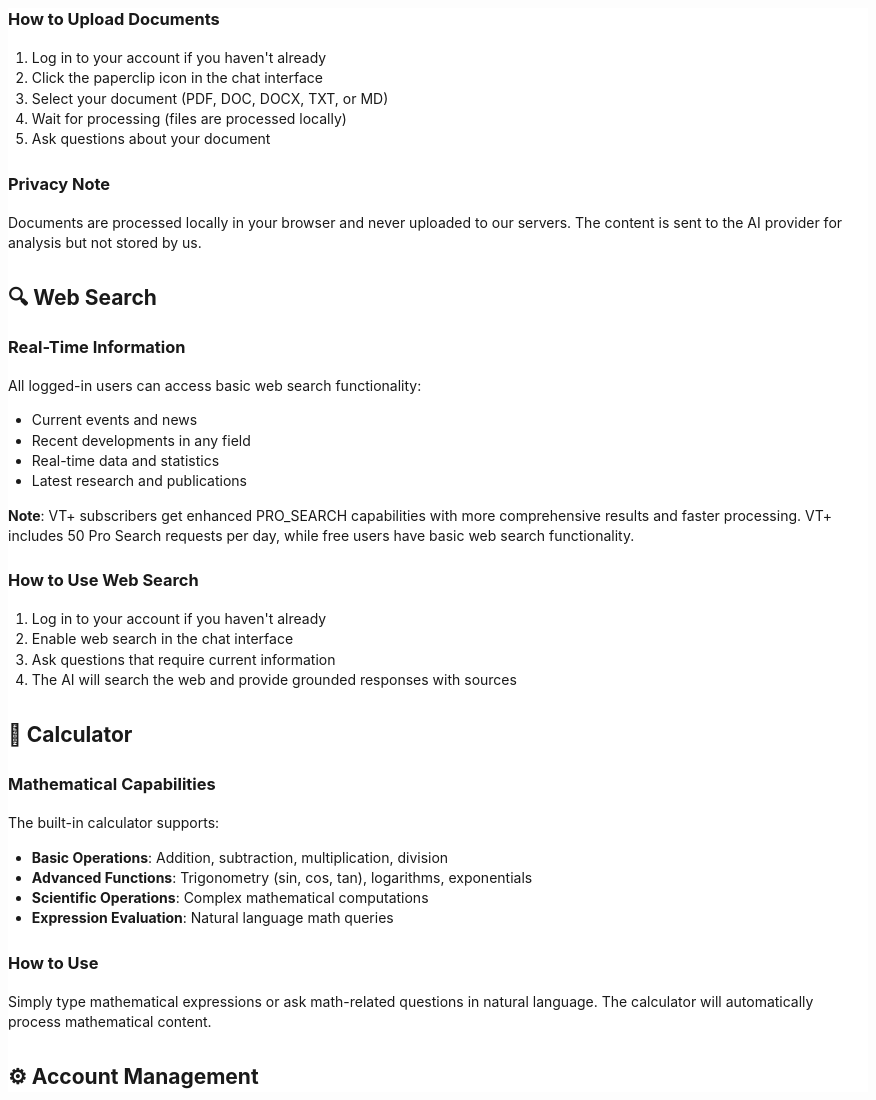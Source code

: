 ### How to Upload Documents

1. Log in to your account if you haven't already
2. Click the paperclip icon in the chat interface
3. Select your document (PDF, DOC, DOCX, TXT, or MD)
4. Wait for processing (files are processed locally)
5. Ask questions about your document

### Privacy Note

Documents are processed locally in your browser and never uploaded to our servers. The content is sent to the AI provider for analysis but not stored by us.

## 🔍 Web Search

### Real-Time Information

All logged-in users can access basic web search functionality:

- Current events and news
- Recent developments in any field
- Real-time data and statistics
- Latest research and publications

**Note**: VT+ subscribers get enhanced PRO_SEARCH capabilities with more comprehensive results and faster processing. VT+ includes 50 Pro Search requests per day, while free users have basic web search functionality.

### How to Use Web Search

1. Log in to your account if you haven't already
2. Enable web search in the chat interface
3. Ask questions that require current information
4. The AI will search the web and provide grounded responses with sources

## 🧮 Calculator

### Mathematical Capabilities

The built-in calculator supports:

- **Basic Operations**: Addition, subtraction, multiplication, division
- **Advanced Functions**: Trigonometry (sin, cos, tan), logarithms, exponentials
- **Scientific Operations**: Complex mathematical computations
- **Expression Evaluation**: Natural language math queries

### How to Use

Simply type mathematical expressions or ask math-related questions in natural language. The calculator will automatically process mathematical content.

## ⚙️ Account Management
